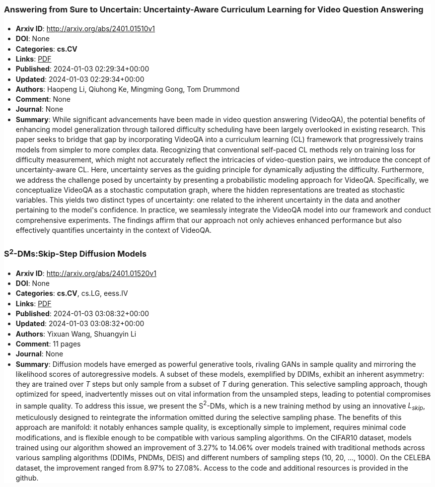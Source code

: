 

### Answering from Sure to Uncertain: Uncertainty-Aware Curriculum Learning for Video Question Answering
- **Arxiv ID**: http://arxiv.org/abs/2401.01510v1
- **DOI**: None
- **Categories**: **cs.CV**
- **Links**: [PDF](http://arxiv.org/pdf/2401.01510v1)
- **Published**: 2024-01-03 02:29:34+00:00
- **Updated**: 2024-01-03 02:29:34+00:00
- **Authors**: Haopeng Li, Qiuhong Ke, Mingming Gong, Tom Drummond
- **Comment**: None
- **Journal**: None
- **Summary**: While significant advancements have been made in video question answering (VideoQA), the potential benefits of enhancing model generalization through tailored difficulty scheduling have been largely overlooked in existing research. This paper seeks to bridge that gap by incorporating VideoQA into a curriculum learning (CL) framework that progressively trains models from simpler to more complex data. Recognizing that conventional self-paced CL methods rely on training loss for difficulty measurement, which might not accurately reflect the intricacies of video-question pairs, we introduce the concept of uncertainty-aware CL. Here, uncertainty serves as the guiding principle for dynamically adjusting the difficulty. Furthermore, we address the challenge posed by uncertainty by presenting a probabilistic modeling approach for VideoQA. Specifically, we conceptualize VideoQA as a stochastic computation graph, where the hidden representations are treated as stochastic variables. This yields two distinct types of uncertainty: one related to the inherent uncertainty in the data and another pertaining to the model's confidence. In practice, we seamlessly integrate the VideoQA model into our framework and conduct comprehensive experiments. The findings affirm that our approach not only achieves enhanced performance but also effectively quantifies uncertainty in the context of VideoQA.



### S$^{2}$-DMs:Skip-Step Diffusion Models
- **Arxiv ID**: http://arxiv.org/abs/2401.01520v1
- **DOI**: None
- **Categories**: **cs.CV**, cs.LG, eess.IV
- **Links**: [PDF](http://arxiv.org/pdf/2401.01520v1)
- **Published**: 2024-01-03 03:08:32+00:00
- **Updated**: 2024-01-03 03:08:32+00:00
- **Authors**: Yixuan Wang, Shuangyin Li
- **Comment**: 11 pages
- **Journal**: None
- **Summary**: Diffusion models have emerged as powerful generative tools, rivaling GANs in sample quality and mirroring the likelihood scores of autoregressive models. A subset of these models, exemplified by DDIMs, exhibit an inherent asymmetry: they are trained over $T$ steps but only sample from a subset of $T$ during generation. This selective sampling approach, though optimized for speed, inadvertently misses out on vital information from the unsampled steps, leading to potential compromises in sample quality. To address this issue, we present the S$^{2}$-DMs, which is a new training method by using an innovative $L_{skip}$, meticulously designed to reintegrate the information omitted during the selective sampling phase. The benefits of this approach are manifold: it notably enhances sample quality, is exceptionally simple to implement, requires minimal code modifications, and is flexible enough to be compatible with various sampling algorithms. On the CIFAR10 dataset, models trained using our algorithm showed an improvement of 3.27% to 14.06% over models trained with traditional methods across various sampling algorithms (DDIMs, PNDMs, DEIS) and different numbers of sampling steps (10, 20, ..., 1000). On the CELEBA dataset, the improvement ranged from 8.97% to 27.08%. Access to the code and additional resources is provided in the github.
